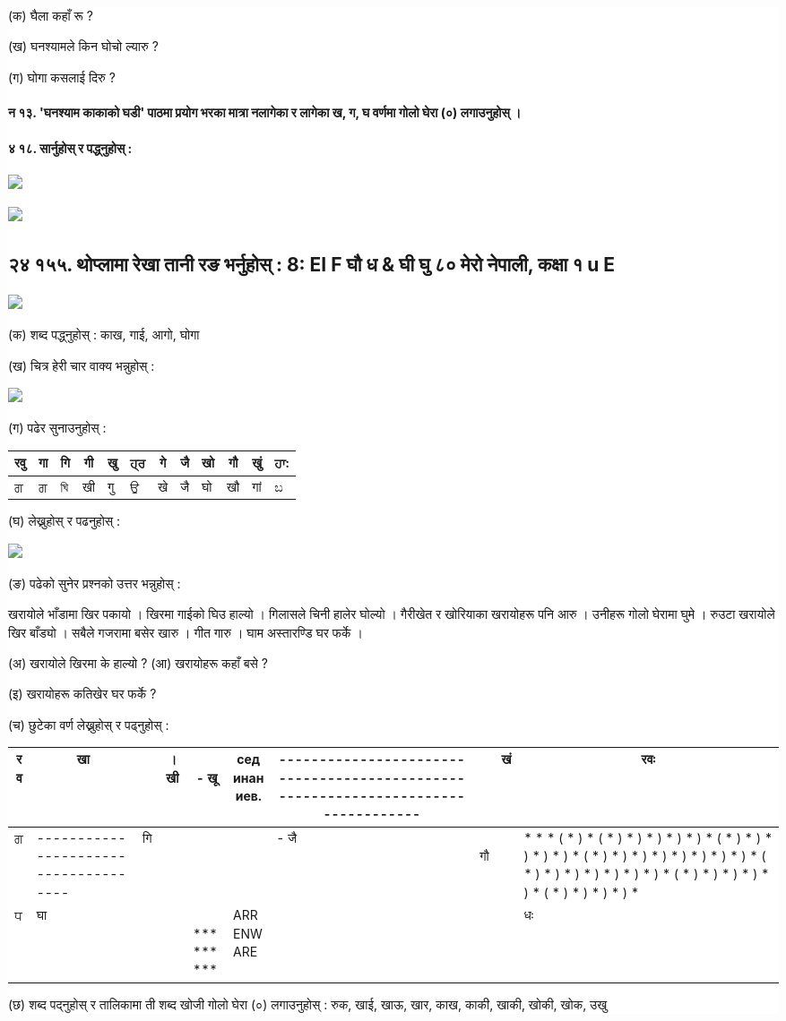 (क) घैला कहाँ रू ?

(ख) घनश्यामले किन घोचो ल्यारु ?

(ग) घोगा कसलाई दिरु ?

#### न १३. 'घनश्याम काकाको घडी' पाठमा प्रयोग भरका मात्रा नलागेका र लागेका ख, ग, घ वर्णमा गोलो घेरा (०) लगाउनुहोस् ।

#### ४ १८. सार्नुहोस् र पद्ध्नुहोस् :

![](2__page_85_Picture_2.jpeg)

![](2__page_85_Picture_3.jpeg)

## २४ १५५. थोप्लामा रेखा तानी रङ भर्नुहोस् : 8: EI F घौ ध & घी घु ८० मेरो नेपाली, कक्षा १ u E

![](2__page_86_Picture_0.jpeg)

(क) शब्द पद्ध्नुहोस् : काख, गाई, आगो, घोगा

(ख) चित्र हेरी चार वाक्य भन्नुहोस् :

![](2__page_86_Picture_3.jpeg)

(ग) पढेर सुनाउनुहोस् :

| रवु | गा | गि | गी | खु | ਹ੍ਰ | गे | जै | खो | गौ | खुं | ਹਾ: |
|-----|----|----|----|----|-----|----|----|----|----|-----|-----|
| ਗ   | ਗ  | ঘি | खी | गु | ਉ   | खे | जै | घो | खौ | गां | ಬ   |

(घ) लेख्नुहोस् र पढनुहोस् :

![](2__page_86_Figure_7.jpeg)

(ङ) पढेको सुनेर प्रश्नको उत्तर भन्नुहोस् :

खरायोले भाँडामा खिर पकायो । खिरमा गाईको घिउ हाल्यो । गिलासले चिनी हालेर घोल्यो । गैरीखेत र खोरियाका खरायोहरू पनि आरु । उनीहरू गोलो घेरामा घुमे । रुउटा खरायोले खिर बाँड्यो । सबैले गजरामा बसेर खारु । गीत गारु । घाम अस्तारण्डि घर फर्के ।

(अ) खरायोले खिरमा के हाल्यो ? (आ) खरायोहरू कहाँ बसे ?

(इ) खरायोहरू कतिखेर घर फर्के ?

(च) छुटेका वर्ण लेख्नुहोस् र पढ्नुहोस् :

| रव | खा                                    |    | । खी | <br>-  खू     | сединаниев. | --------------------------------------------------------------------------------- | <br>   | खं | रवः                                                                                                                                                                           |
|----|---------------------------------------|----|------|---------------|-------------|-----------------------------------------------------------------------------------|--------|----|-------------------------------------------------------------------------------------------------------------------------------------------------------------------------------|
| ਗ  | ------------------------------------- | गि |      |               |             | - जै                                                                              | <br>गौ |    | * * * ( * ) * ( * ) * ) * ) * ) * ) * ( * ) * ) * ) * ) * ) * ( * ) * ) * ) * ) * ) * ) * ) * ) * ( * ) * ) * ) * ) * ) * ) * ) * ( * ) * ) * ) * ) * ) * ( * ) * ) * ) * ) * |
| ਧ  | घा                                    |    |      | <br>********* | ARRENWARE   |                                                                                   | <br>   |    | धः                                                                                                                                                                            |

(छ) शब्द पद्नुहोस् र तालिकामा ती शब्द खोजी गोलो घेरा (०) लगाउनुहोस् : रुक, खाई, खाऊ, खार, काख, काकी, खाकी, खोकी, खोक, उखु
